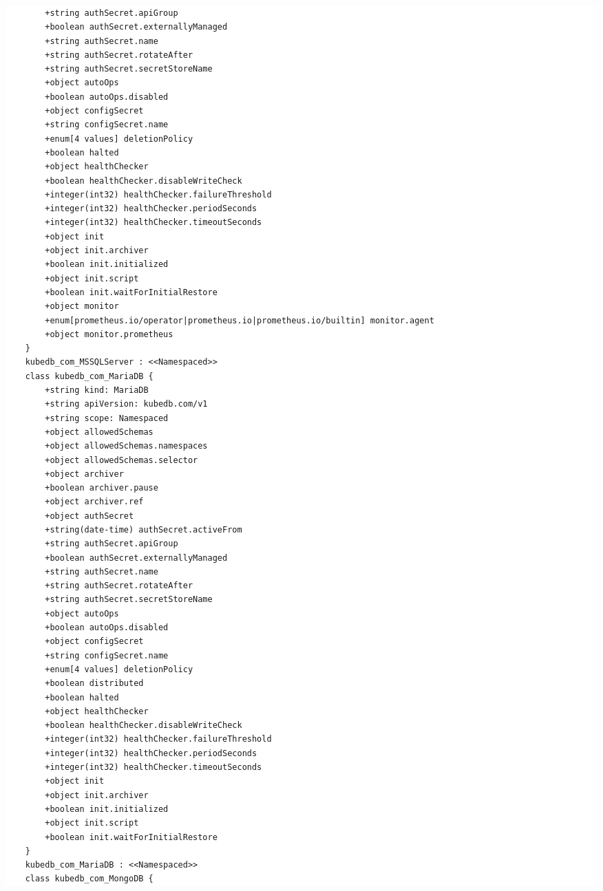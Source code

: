 ```mermaid
        +string authSecret.apiGroup
        +boolean authSecret.externallyManaged
        +string authSecret.name
        +string authSecret.rotateAfter
        +string authSecret.secretStoreName
        +object autoOps
        +boolean autoOps.disabled
        +object configSecret
        +string configSecret.name
        +enum[4 values] deletionPolicy
        +boolean halted
        +object healthChecker
        +boolean healthChecker.disableWriteCheck
        +integer(int32) healthChecker.failureThreshold
        +integer(int32) healthChecker.periodSeconds
        +integer(int32) healthChecker.timeoutSeconds
        +object init
        +object init.archiver
        +boolean init.initialized
        +object init.script
        +boolean init.waitForInitialRestore
        +object monitor
        +enum[prometheus.io/operator|prometheus.io|prometheus.io/builtin] monitor.agent
        +object monitor.prometheus
    }
    kubedb_com_MSSQLServer : <<Namespaced>>
    class kubedb_com_MariaDB {
        +string kind: MariaDB
        +string apiVersion: kubedb.com/v1
        +string scope: Namespaced
        +object allowedSchemas
        +object allowedSchemas.namespaces
        +object allowedSchemas.selector
        +object archiver
        +boolean archiver.pause
        +object archiver.ref
        +object authSecret
        +string(date-time) authSecret.activeFrom
        +string authSecret.apiGroup
        +boolean authSecret.externallyManaged
        +string authSecret.name
        +string authSecret.rotateAfter
        +string authSecret.secretStoreName
        +object autoOps
        +boolean autoOps.disabled
        +object configSecret
        +string configSecret.name
        +enum[4 values] deletionPolicy
        +boolean distributed
        +boolean halted
        +object healthChecker
        +boolean healthChecker.disableWriteCheck
        +integer(int32) healthChecker.failureThreshold
        +integer(int32) healthChecker.periodSeconds
        +integer(int32) healthChecker.timeoutSeconds
        +object init
        +object init.archiver
        +boolean init.initialized
        +object init.script
        +boolean init.waitForInitialRestore
    }
    kubedb_com_MariaDB : <<Namespaced>>
    class kubedb_com_MongoDB {
```
